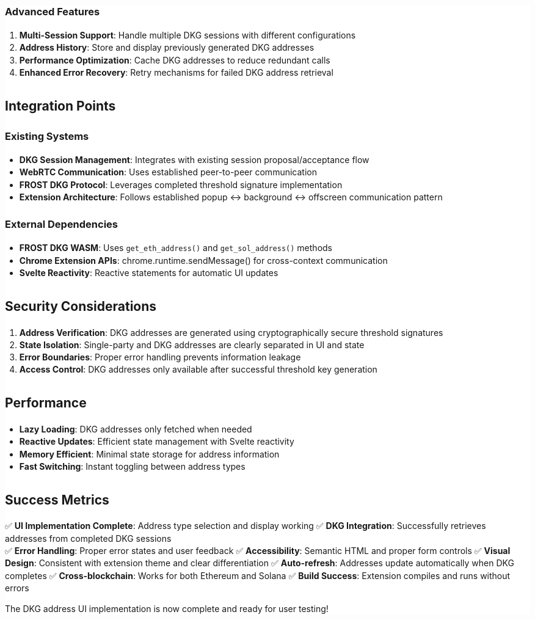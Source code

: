 ### Advanced Features
1. **Multi-Session Support**: Handle multiple DKG sessions with different configurations
2. **Address History**: Store and display previously generated DKG addresses
3. **Performance Optimization**: Cache DKG addresses to reduce redundant calls
4. **Enhanced Error Recovery**: Retry mechanisms for failed DKG address retrieval

## Integration Points

### Existing Systems
- **DKG Session Management**: Integrates with existing session proposal/acceptance flow
- **WebRTC Communication**: Uses established peer-to-peer communication
- **FROST DKG Protocol**: Leverages completed threshold signature implementation
- **Extension Architecture**: Follows established popup ↔ background ↔ offscreen communication pattern

### External Dependencies
- **FROST DKG WASM**: Uses `get_eth_address()` and `get_sol_address()` methods
- **Chrome Extension APIs**: chrome.runtime.sendMessage() for cross-context communication
- **Svelte Reactivity**: Reactive statements for automatic UI updates

## Security Considerations

1. **Address Verification**: DKG addresses are generated using cryptographically secure threshold signatures
2. **State Isolation**: Single-party and DKG addresses are clearly separated in UI and state
3. **Error Boundaries**: Proper error handling prevents information leakage
4. **Access Control**: DKG addresses only available after successful threshold key generation

## Performance

- **Lazy Loading**: DKG addresses only fetched when needed
- **Reactive Updates**: Efficient state management with Svelte reactivity
- **Memory Efficient**: Minimal state storage for address information
- **Fast Switching**: Instant toggling between address types

## Success Metrics

✅ **UI Implementation Complete**: Address type selection and display working
✅ **DKG Integration**: Successfully retrieves addresses from completed DKG sessions  
✅ **Error Handling**: Proper error states and user feedback
✅ **Accessibility**: Semantic HTML and proper form controls
✅ **Visual Design**: Consistent with extension theme and clear differentiation
✅ **Auto-refresh**: Addresses update automatically when DKG completes
✅ **Cross-blockchain**: Works for both Ethereum and Solana
✅ **Build Success**: Extension compiles and runs without errors

The DKG address UI implementation is now complete and ready for user testing!
